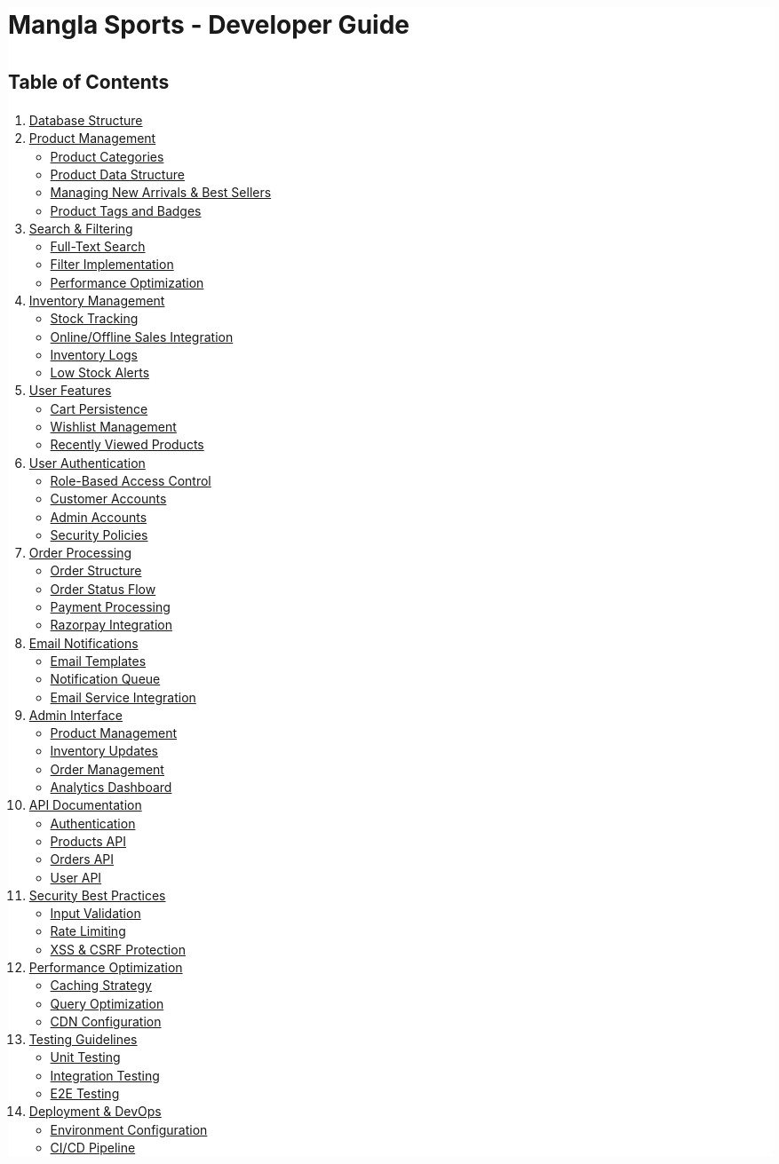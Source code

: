 # Mangla Sports - Developer Guide

## Table of Contents
1. [Database Structure](#database-structure)
2. [Product Management](#product-management)
   - [Product Categories](#product-categories)
   - [Product Data Structure](#product-data-structure)
   - [Managing New Arrivals & Best Sellers](#managing-new-arrivals--best-sellers)
   - [Product Tags and Badges](#product-tags-and-badges)
3. [Search & Filtering](#search--filtering)
   - [Full-Text Search](#full-text-search)
   - [Filter Implementation](#filter-implementation)
   - [Performance Optimization](#search-performance-optimization)
4. [Inventory Management](#inventory-management)
   - [Stock Tracking](#stock-tracking)
   - [Online/Offline Sales Integration](#onlineoffline-sales-integration)
   - [Inventory Logs](#inventory-logs)
   - [Low Stock Alerts](#low-stock-alerts)
5. [User Features](#user-features)
   - [Cart Persistence](#cart-persistence)
   - [Wishlist Management](#wishlist-management)
   - [Recently Viewed Products](#recently-viewed-products)
6. [User Authentication](#user-authentication)
   - [Role-Based Access Control](#role-based-access-control)
   - [Customer Accounts](#customer-accounts)
   - [Admin Accounts](#admin-accounts)
   - [Security Policies](#security-policies)
7. [Order Processing](#order-processing)
   - [Order Structure](#order-structure)
   - [Order Status Flow](#order-status-flow)
   - [Payment Processing](#payment-processing)
   - [Razorpay Integration](#razorpay-integration)
8. [Email Notifications](#email-notifications)
   - [Email Templates](#email-templates)
   - [Notification Queue](#notification-queue)
   - [Email Service Integration](#email-service-integration)
9. [Admin Interface](#admin-interface)
   - [Product Management](#admin-product-management)
   - [Inventory Updates](#admin-inventory-updates)
   - [Order Management](#admin-order-management)
   - [Analytics Dashboard](#analytics-dashboard)
10. [API Documentation](#api-documentation)
    - [Authentication](#api-authentication)
    - [Products API](#products-api)
    - [Orders API](#orders-api)
    - [User API](#user-api)
11. [Security Best Practices](#security-best-practices)
    - [Input Validation](#input-validation)
    - [Rate Limiting](#rate-limiting)
    - [XSS & CSRF Protection](#xss--csrf-protection)
12. [Performance Optimization](#performance-optimization)
    - [Caching Strategy](#caching-strategy)
    - [Query Optimization](#query-optimization)
    - [CDN Configuration](#cdn-configuration)
13. [Testing Guidelines](#testing-guidelines)
    - [Unit Testing](#unit-testing)
    - [Integration Testing](#integration-testing)
    - [E2E Testing](#e2e-testing)
14. [Deployment & DevOps](#deployment--devops)
    - [Environment Configuration](#environment-configuration)
    - [CI/CD Pipeline](#cicd-pipeline)